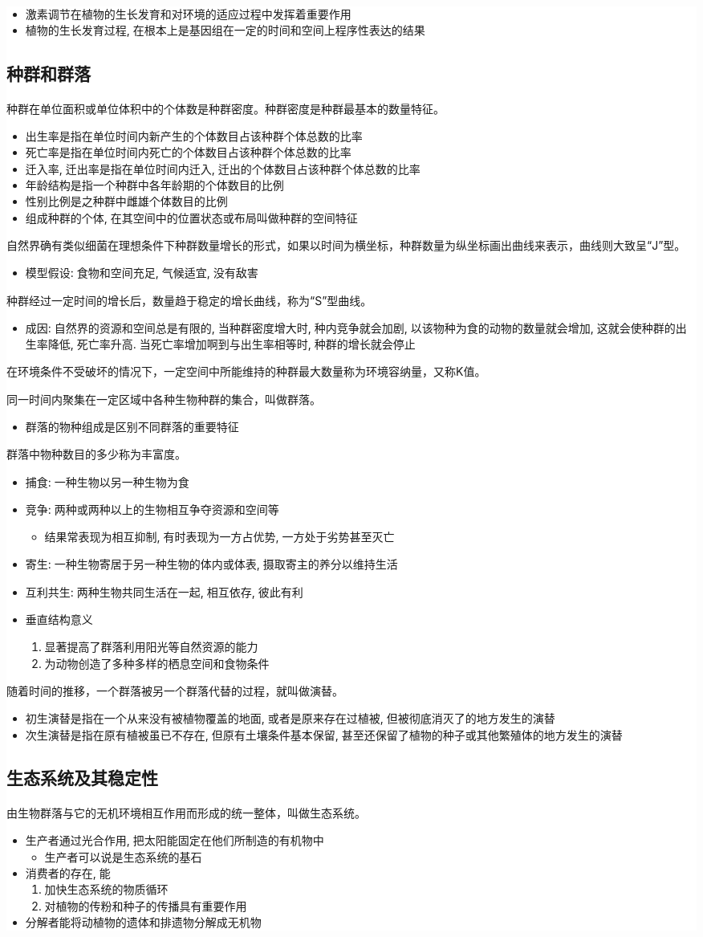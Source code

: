 - 激素调节在植物的生长发育和对环境的适应过程中发挥着重要作用
- 植物的生长发育过程, 在根本上是基因组在一定的时间和空间上程序性表达的结果

## 种群和群落

种群在单位面积或单位体积中的个体数是种群密度。种群密度是种群最基本的数量特征。

- 出生率是指在单位时间内新产生的个体数目占该种群个体总数的比率
- 死亡率是指在单位时间内死亡的个体数目占该种群个体总数的比率
- 迁入率, 迁出率是指在单位时间内迁入, 迁出的个体数目占该种群个体总数的比率
- 年龄结构是指一个种群中各年龄期的个体数目的比例
- 性别比例是之种群中雌雄个体数目的比例
- 组成种群的个体, 在其空间中的位置状态或布局叫做种群的空间特征

自然界确有类似细菌在理想条件下种群数量增长的形式，如果以时间为横坐标，种群数量为纵坐标画出曲线来表示，曲线则大致呈“J”型。

- 模型假设: 食物和空间充足, 气候适宜, 没有敌害

种群经过一定时间的增长后，数量趋于稳定的增长曲线，称为“S”型曲线。

- 成因: 自然界的资源和空间总是有限的, 当种群密度增大时, 种内竞争就会加剧, 以该物种为食的动物的数量就会增加, 这就会使种群的出生率降低, 死亡率升高. 当死亡率增加啊到与出生率相等时, 种群的增长就会停止

在环境条件不受破坏的情况下，一定空间中所能维持的种群最大数量称为环境容纳量，又称K值。

同一时间内聚集在一定区域中各种生物种群的集合，叫做群落。

- 群落的物种组成是区别不同群落的重要特征

群落中物种数目的多少称为丰富度。

- 捕食: 一种生物以另一种生物为食
- 竞争: 两种或两种以上的生物相互争夺资源和空间等
  - 结果常表现为相互抑制, 有时表现为一方占优势, 一方处于劣势甚至灭亡
- 寄生: 一种生物寄居于另一种生物的体内或体表, 摄取寄主的养分以维持生活
- 互利共生: 两种生物共同生活在一起, 相互依存, 彼此有利

- 垂直结构意义
  1. 显著提高了群落利用阳光等自然资源的能力
  2. 为动物创造了多种多样的栖息空间和食物条件

随着时间的推移，一个群落被另一个群落代替的过程，就叫做演替。

- 初生演替是指在一个从来没有被植物覆盖的地面, 或者是原来存在过植被, 但被彻底消灭了的地方发生的演替
- 次生演替是指在原有植被虽已不存在, 但原有土壤条件基本保留, 甚至还保留了植物的种子或其他繁殖体的地方发生的演替

## 生态系统及其稳定性

由生物群落与它的无机环境相互作用而形成的统一整体，叫做生态系统。

- 生产者通过光合作用, 把太阳能固定在他们所制造的有机物中
  - 生产者可以说是生态系统的基石
- 消费者的存在, 能
  1. 加快生态系统的物质循环
  2. 对植物的传粉和种子的传播具有重要作用
- 分解者能将动植物的遗体和排遗物分解成无机物
